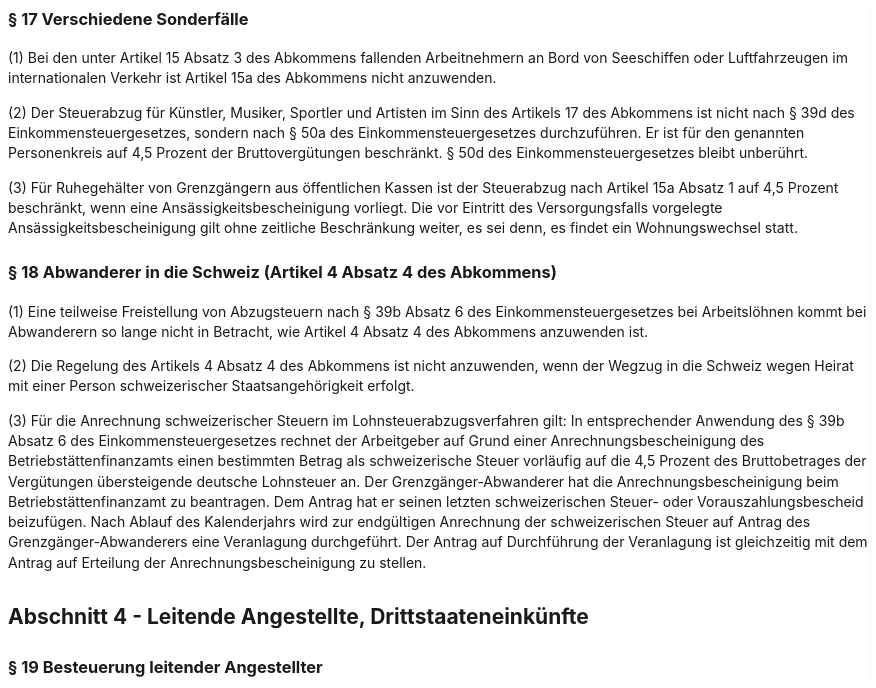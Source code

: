 ### § 17 Verschiedene Sonderfälle

(1) Bei den unter Artikel 15 Absatz 3 des Abkommens fallenden
Arbeitnehmern an Bord von Seeschiffen oder Luftfahrzeugen im
internationalen Verkehr ist Artikel 15a des Abkommens nicht
anzuwenden.

(2) Der Steuerabzug für Künstler, Musiker, Sportler und Artisten im
Sinn des Artikels 17 des Abkommens ist nicht nach § 39d des
Einkommensteuergesetzes, sondern nach § 50a des
Einkommensteuergesetzes durchzuführen. Er ist für den genannten
Personenkreis auf 4,5 Prozent der Bruttovergütungen beschränkt. § 50d
des Einkommensteuergesetzes bleibt unberührt.

(3) Für Ruhegehälter von Grenzgängern aus öffentlichen Kassen ist der
Steuerabzug nach Artikel 15a Absatz 1 auf 4,5 Prozent beschränkt, wenn
eine Ansässigkeitsbescheinigung vorliegt. Die vor Eintritt des
Versorgungsfalls vorgelegte Ansässigkeitsbescheinigung gilt ohne
zeitliche Beschränkung weiter, es sei denn, es findet ein
Wohnungswechsel statt.

### § 18 Abwanderer in die Schweiz (Artikel 4 Absatz 4 des Abkommens)

(1) Eine teilweise Freistellung von Abzugsteuern nach § 39b Absatz 6
des Einkommensteuergesetzes bei Arbeitslöhnen kommt bei Abwanderern so
lange nicht in Betracht, wie Artikel 4 Absatz 4 des Abkommens
anzuwenden ist.

(2) Die Regelung des Artikels 4 Absatz 4 des Abkommens ist nicht
anzuwenden, wenn der Wegzug in die Schweiz wegen Heirat mit einer
Person schweizerischer Staatsangehörigkeit erfolgt.

(3) Für die Anrechnung schweizerischer Steuern im
Lohnsteuerabzugsverfahren gilt: In entsprechender Anwendung des § 39b
Absatz 6 des Einkommensteuergesetzes rechnet der Arbeitgeber auf Grund
einer Anrechnungsbescheinigung des Betriebstättenfinanzamts einen
bestimmten Betrag als schweizerische Steuer vorläufig auf die 4,5
Prozent des Bruttobetrages der Vergütungen übersteigende deutsche
Lohnsteuer an. Der Grenzgänger-Abwanderer hat die
Anrechnungsbescheinigung beim Betriebstättenfinanzamt zu beantragen.
Dem Antrag hat er seinen letzten schweizerischen Steuer- oder
Vorauszahlungsbescheid beizufügen. Nach Ablauf des Kalenderjahrs wird
zur endgültigen Anrechnung der schweizerischen Steuer auf Antrag des
Grenzgänger-Abwanderers eine Veranlagung durchgeführt. Der Antrag auf
Durchführung der Veranlagung ist gleichzeitig mit dem Antrag auf
Erteilung der Anrechnungsbescheinigung zu stellen.

## Abschnitt 4 - Leitende Angestellte, Drittstaateneinkünfte

### § 19 Besteuerung leitender Angestellter
